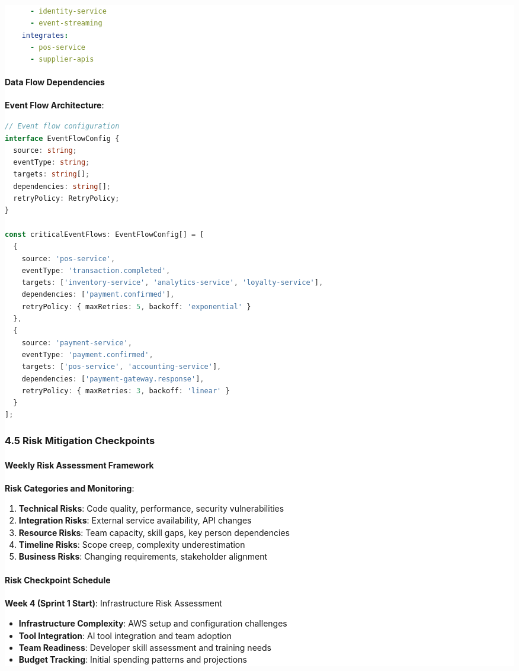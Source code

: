 ```yaml
      - identity-service
      - event-streaming
    integrates:
      - pos-service
      - supplier-apis
```

#### Data Flow Dependencies

**Event Flow Architecture**:
```typescript
// Event flow configuration
interface EventFlowConfig {
  source: string;
  eventType: string;
  targets: string[];
  dependencies: string[];
  retryPolicy: RetryPolicy;
}

const criticalEventFlows: EventFlowConfig[] = [
  {
    source: 'pos-service',
    eventType: 'transaction.completed',
    targets: ['inventory-service', 'analytics-service', 'loyalty-service'],
    dependencies: ['payment.confirmed'],
    retryPolicy: { maxRetries: 5, backoff: 'exponential' }
  },
  {
    source: 'payment-service',
    eventType: 'payment.confirmed',
    targets: ['pos-service', 'accounting-service'],
    dependencies: ['payment-gateway.response'],
    retryPolicy: { maxRetries: 3, backoff: 'linear' }
  }
];
```

### 4.5 Risk Mitigation Checkpoints

#### Weekly Risk Assessment Framework

**Risk Categories and Monitoring**:
1. **Technical Risks**: Code quality, performance, security vulnerabilities
2. **Integration Risks**: External service availability, API changes
3. **Resource Risks**: Team capacity, skill gaps, key person dependencies
4. **Timeline Risks**: Scope creep, complexity underestimation
5. **Business Risks**: Changing requirements, stakeholder alignment

#### Risk Checkpoint Schedule

**Week 4 (Sprint 1 Start)**: Infrastructure Risk Assessment
- **Infrastructure Complexity**: AWS setup and configuration challenges
- **Tool Integration**: AI tool integration and team adoption
- **Team Readiness**: Developer skill assessment and training needs
- **Budget Tracking**: Initial spending patterns and projections
